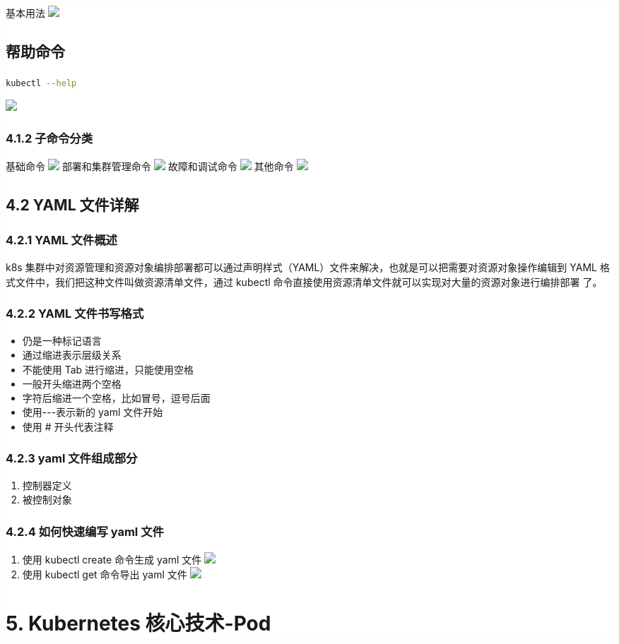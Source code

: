 基本用法 [![](https://i.loli.net/2021/06/15/L4Ix19MiRGlD8ju.jpg)](https://i.loli.net/2021/06/15/L4Ix19MiRGlD8ju.jpg)

## 帮助命令

```bash
kubectl --help
```

[![](https://i.loli.net/2021/06/15/GJusFYaWLUDKRkm.jpg)](https://i.loli.net/2021/06/15/GJusFYaWLUDKRkm.jpg)

### 4.1.2 子命令分类

基础命令 [![](https://i.loli.net/2021/06/15/wOqWUHhvgQc9YX5.jpg)](https://i.loli.net/2021/06/15/wOqWUHhvgQc9YX5.jpg) 部署和集群管理命令 [![](https://i.loli.net/2021/06/15/KSZTkwM3dhNER28.jpg)](https://i.loli.net/2021/06/15/KSZTkwM3dhNER28.jpg) 故障和调试命令 [![](https://i.loli.net/2021/06/15/vak9GKRb5gpId4f.jpg)](https://i.loli.net/2021/06/15/vak9GKRb5gpId4f.jpg) 其他命令 [![](https://i.loli.net/2021/06/15/sg4nKhaWI2S5lVB.jpg)](https://i.loli.net/2021/06/15/sg4nKhaWI2S5lVB.jpg)

## 4.2 YAML 文件详解

### 4.2.1 YAML 文件概述

k8s 集群中对资源管理和资源对象编排部署都可以通过声明样式（YAML）文件来解决，也就是可以把需要对资源对象操作编辑到 YAML 格式文件中，我们把这种文件叫做资源清单文件，通过 kubectl 命令直接使用资源清单文件就可以实现对大量的资源对象进行编排部署 了。

### 4.2.2 YAML 文件书写格式

*   仍是一种标记语言
*   通过缩进表示层级关系
*   不能使用 Tab 进行缩进，只能使用空格
*   一般开头缩进两个空格
*   字符后缩进一个空格，比如冒号，逗号后面
*   使用---表示新的 yaml 文件开始
*   使用 # 开头代表注释

### 4.2.3 yaml 文件组成部分

1.  控制器定义
2.  被控制对象

### 4.2.4 如何快速编写 yaml 文件

1.  使用 kubectl create 命令生成 yaml 文件 [![](https://i.loli.net/2021/06/15/diNYF7jfv4U1wBM.jpg)](https://i.loli.net/2021/06/15/diNYF7jfv4U1wBM.jpg)
2.  使用 kubectl get 命令导出 yaml 文件 [![](https://i.loli.net/2021/06/15/8Q6Kx1RDFCvY4yq.jpg)](https://i.loli.net/2021/06/15/8Q6Kx1RDFCvY4yq.jpg)

# 5\. Kubernetes 核心技术-Pod
